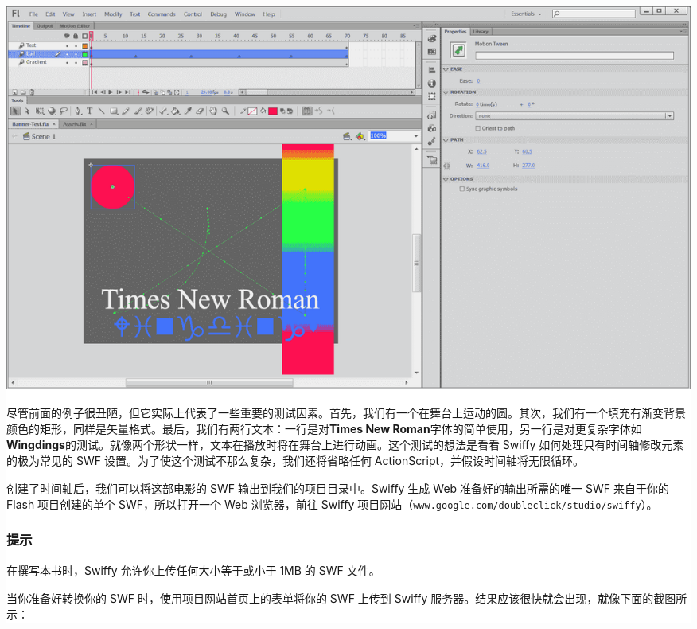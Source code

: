 ![Swiffy 是如何工作的？](img/3325OT_08_01.jpg)

尽管前面的例子很丑陋，但它实际上代表了一些重要的测试因素。首先，我们有一个在舞台上运动的圆。其次，我们有一个填充有渐变背景颜色的矩形，同样是矢量格式。最后，我们有两行文本：一行是对**Times New Roman**字体的简单使用，另一行是对更复杂字体如**Wingdings**的测试。就像两个形状一样，文本在播放时将在舞台上进行动画。这个测试的想法是看看 Swiffy 如何处理只有时间轴修改元素的极为常见的 SWF 设置。为了使这个测试不那么复杂，我们还将省略任何 ActionScript，并假设时间轴将无限循环。

创建了时间轴后，我们可以将这部电影的 SWF 输出到我们的项目目录中。Swiffy 生成 Web 准备好的输出所需的唯一 SWF 来自于你的 Flash 项目创建的单个 SWF，所以打开一个 Web 浏览器，前往 Swiffy 项目网站（[`www.google.com/doubleclick/studio/swiffy`](https://www.google.com/doubleclick/studio/swiffy)）。

### 提示

在撰写本书时，Swiffy 允许你上传任何大小等于或小于 1MB 的 SWF 文件。

当你准备好转换你的 SWF 时，使用项目网站首页上的表单将你的 SWF 上传到 Swiffy 服务器。结果应该很快就会出现，就像下面的截图所示：
